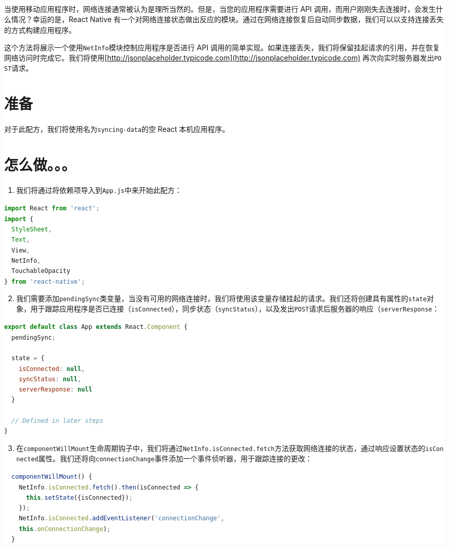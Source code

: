 当使用移动应用程序时，网络连接通常被认为是理所当然的。但是，当您的应用程序需要进行 API 调用，而用户刚刚失去连接时，会发生什么情况？幸运的是，React Native 有一个对网络连接状态做出反应的模块。通过在网络连接恢复后自动同步数据，我们可以以支持连接丢失的方式构建应用程序。

这个方法将展示一个使用`NetInfo`模块控制应用程序是否进行 API 调用的简单实现。如果连接丢失，我们将保留挂起请求的引用，并在恢复网络访问时完成它。我们将使用[http://jsonplaceholder.typicode.com](http://jsonplaceholder.typicode.com) 再次向实时服务器发出`POST`请求。

# 准备

对于此配方，我们将使用名为`syncing-data`的空 React 本机应用程序。

# 怎么做。。。

1.  我们将通过将依赖项导入到`App.js`中来开始此配方：

```jsx
import React from 'react';
import {
  StyleSheet,
  Text,
  View,
  NetInfo,
  TouchableOpacity
} from 'react-native';
```

2.  我们需要添加`pendingSync`类变量，当没有可用的网络连接时，我们将使用该变量存储挂起的请求。我们还将创建具有属性的`state`对象，用于跟踪应用程序是否已连接（`isConnected`），同步状态（`syncStatus`），以及发出`POST`请求后服务器的响应（`serverResponse`：

```jsx
export default class App extends React.Component {
  pendingSync;

  state = {
    isConnected: null,
    syncStatus: null,
    serverResponse: null
  }

  // Defined in later steps
}
```

3.  在`componentWillMount`生命周期钩子中，我们将通过`NetInfo.isConnected.fetch`方法获取网络连接的状态，通过响应设置状态的`isConnected`属性。我们还将向`connectionChange`事件添加一个事件侦听器，用于跟踪连接的更改：

```jsx
  componentWillMount() {
    NetInfo.isConnected.fetch().then(isConnected => {
      this.setState({isConnected});
    });
    NetInfo.isConnected.addEventListener('connectionChange', 
    this.onConnectionChange);
  }
```
